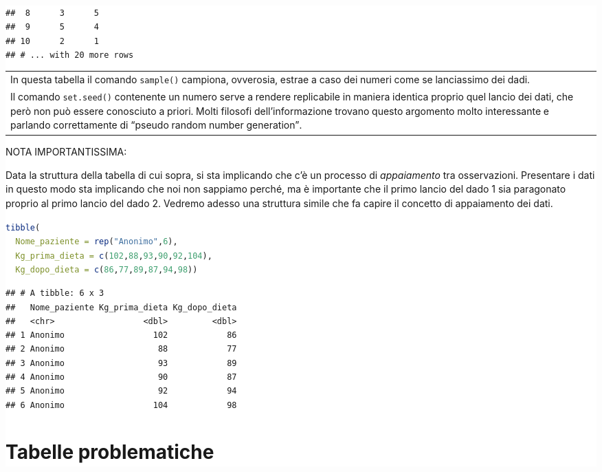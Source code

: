     ##  8      3      5
    ##  9      5      4
    ## 10      2      1
    ## # ... with 20 more rows

|                                                                                                                                                                                                                                                                                                                     |
|---------------------------------------------------------------------------------------------------------------------------------------------------------------------------------------------------------------------------------------------------------------------------------------------------------------------|
| In questa tabella il comando `sample()` campiona, ovverosia, estrae a caso dei numeri come se lanciassimo dei dadi.                                                                                                                                                                                                 |
| Il comando `set.seed()` contenente un numero serve a rendere replicabile in maniera identica proprio quel lancio dei dati, che però non può essere conosciuto a priori. Molti filosofi dell’informazione trovano questo argomento molto interessante e parlando correttamente di “pseudo random number generation”. |

NOTA IMPORTANTISSIMA:

Data la struttura della tabella di cui sopra, si sta implicando che c’è
un processo di *appaiamento* tra osservazioni. Presentare i dati in
questo modo sta implicando che noi non sappiamo perché, ma è importante
che il primo lancio del dado 1 sia paragonato proprio al primo lancio
del dado 2. Vedremo adesso una struttura simile che fa capire il
concetto di appaiamento dei dati.

``` r
tibble(
  Nome_paziente = rep("Anonimo",6),
  Kg_prima_dieta = c(102,88,93,90,92,104),
  Kg_dopo_dieta = c(86,77,89,87,94,98))
```

    ## # A tibble: 6 x 3
    ##   Nome_paziente Kg_prima_dieta Kg_dopo_dieta
    ##   <chr>                  <dbl>         <dbl>
    ## 1 Anonimo                  102            86
    ## 2 Anonimo                   88            77
    ## 3 Anonimo                   93            89
    ## 4 Anonimo                   90            87
    ## 5 Anonimo                   92            94
    ## 6 Anonimo                  104            98

# Tabelle problematiche

